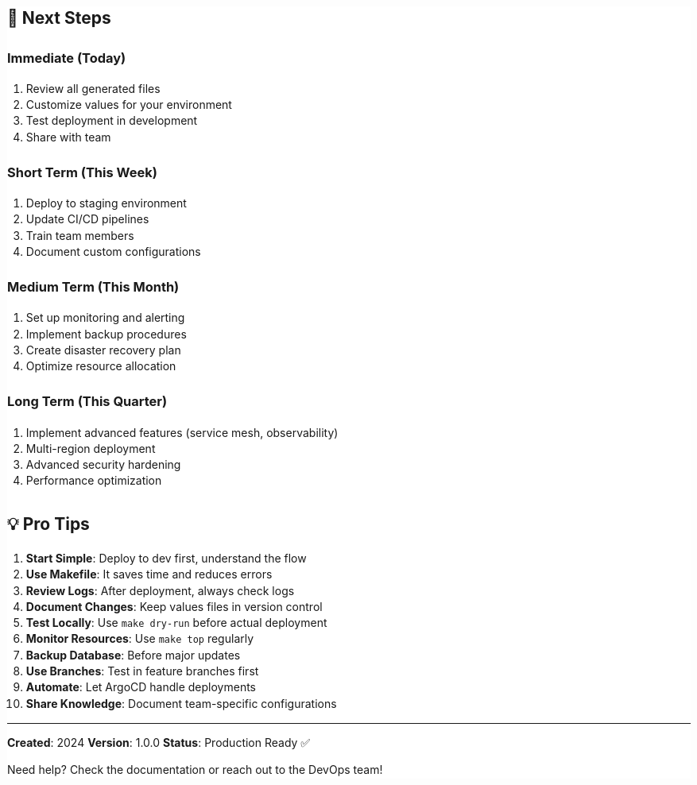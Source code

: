 ## 🚀 Next Steps

### Immediate (Today)
1. Review all generated files
2. Customize values for your environment
3. Test deployment in development
4. Share with team

### Short Term (This Week)
1. Deploy to staging environment
2. Update CI/CD pipelines
3. Train team members
4. Document custom configurations

### Medium Term (This Month)
1. Set up monitoring and alerting
2. Implement backup procedures
3. Create disaster recovery plan
4. Optimize resource allocation

### Long Term (This Quarter)
1. Implement advanced features (service mesh, observability)
2. Multi-region deployment
3. Advanced security hardening
4. Performance optimization

## 💡 Pro Tips

1. **Start Simple**: Deploy to dev first, understand the flow
2. **Use Makefile**: It saves time and reduces errors
3. **Review Logs**: After deployment, always check logs
4. **Document Changes**: Keep values files in version control
5. **Test Locally**: Use `make dry-run` before actual deployment
6. **Monitor Resources**: Use `make top` regularly
7. **Backup Database**: Before major updates
8. **Use Branches**: Test in feature branches first
9. **Automate**: Let ArgoCD handle deployments
10. **Share Knowledge**: Document team-specific configurations

---

**Created**: 2024
**Version**: 1.0.0
**Status**: Production Ready ✅

Need help? Check the documentation or reach out to the DevOps team!